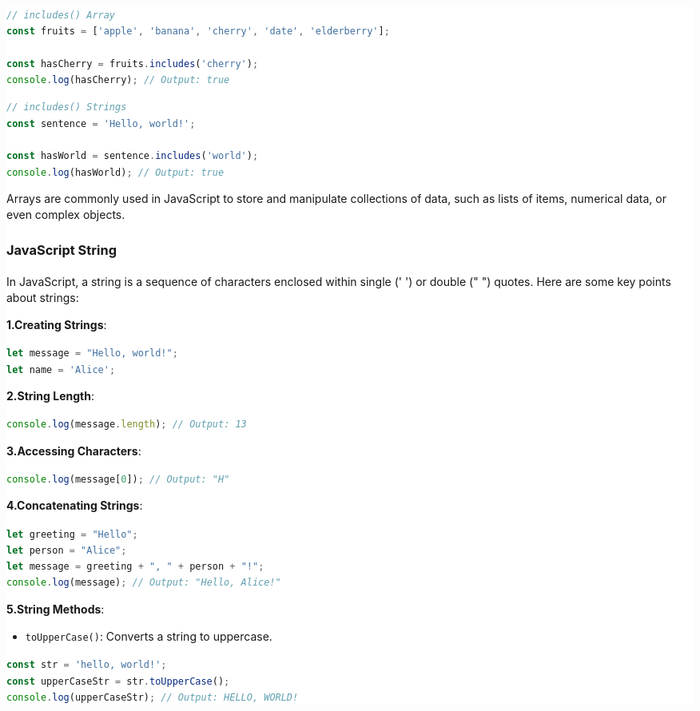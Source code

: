 ```javascript
// includes() Array
const fruits = ['apple', 'banana', 'cherry', 'date', 'elderberry'];

const hasCherry = fruits.includes('cherry');
console.log(hasCherry); // Output: true
```

```javascript
// includes() Strings
const sentence = 'Hello, world!';

const hasWorld = sentence.includes('world');
console.log(hasWorld); // Output: true
```

Arrays are commonly used in JavaScript to store and manipulate collections of data, such as lists of items, numerical data, or even complex objects.

### JavaScript String 

In JavaScript, a string is a sequence of characters enclosed within single (' ') or double (" ") quotes. Here are some key points about strings:

**1.Creating Strings**:

```javascript
let message = "Hello, world!";
let name = 'Alice';
```

**2.String Length**:

```javascript
console.log(message.length); // Output: 13
```

**3.Accessing Characters**:

```javascript
console.log(message[0]); // Output: "H"
```

**4.Concatenating Strings**:

```javascript
let greeting = "Hello";
let person = "Alice";
let message = greeting + ", " + person + "!";
console.log(message); // Output: "Hello, Alice!"
```

**5.String Methods**:
- `toUpperCase()`: Converts a string to uppercase.

```javascript
const str = 'hello, world!';
const upperCaseStr = str.toUpperCase();
console.log(upperCaseStr); // Output: HELLO, WORLD!
```
